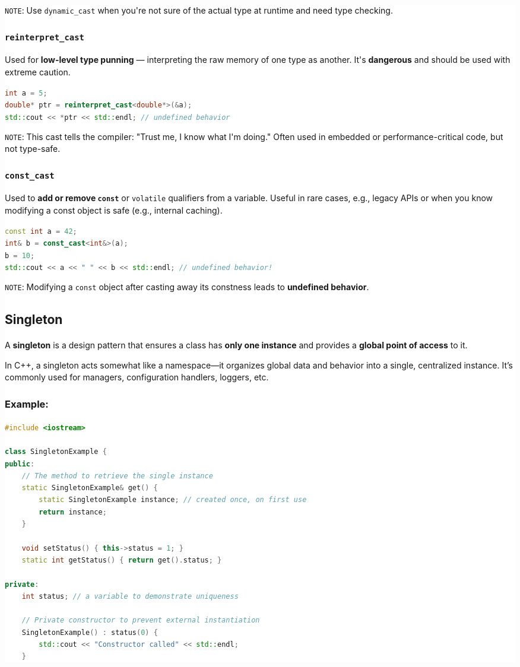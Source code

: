 `NOTE`: Use `dynamic_cast` when you're not sure of the actual type at runtime and need type checking.

### `reinterpret_cast`

Used for **low-level type punning** — interpreting the raw memory of one type as another. It's **dangerous** and should be used with extreme caution.

```cpp
int a = 5;
double* ptr = reinterpret_cast<double*>(&a);
std::cout << *ptr << std::endl; // undefined behavior
```

`NOTE`: This cast tells the compiler: "Trust me, I know what I'm doing." Often used in embedded or performance-critical code, but not type-safe.


### `const_cast`

Used to **add or remove `const`** or `volatile` qualifiers from a variable. Useful in rare cases, e.g., legacy APIs or when you know modifying a const object is safe (e.g., internal caching).

```cpp
const int a = 42;
int& b = const_cast<int&>(a);
b = 10;
std::cout << a << " " << b << std::endl; // undefined behavior!
```

`NOTE`: Modifying a `const` object after casting away its constness leads to **undefined behavior**.






## Singleton

A **singleton** is a design pattern that ensures a class has **only one instance** and provides a **global point of access** to it.

In C++, a singleton acts somewhat like a namespace—it organizes global data and behavior into a single, centralized instance. It’s commonly used for managers, configuration handlers, loggers, etc.

### Example:

```cpp
#include <iostream>

class SingletonExample {
public:
    // The method to retrieve the single instance
    static SingletonExample& get() {
        static SingletonExample instance; // created once, on first use
        return instance;
    }

    void setStatus() { this->status = 1; }
    static int getStatus() { return get().status; }

private:
    int status; // a variable to demonstrate uniqueness

    // Private constructor to prevent external instantiation
    SingletonExample() : status(0) {
        std::cout << "Constructor called" << std::endl;
    }

```